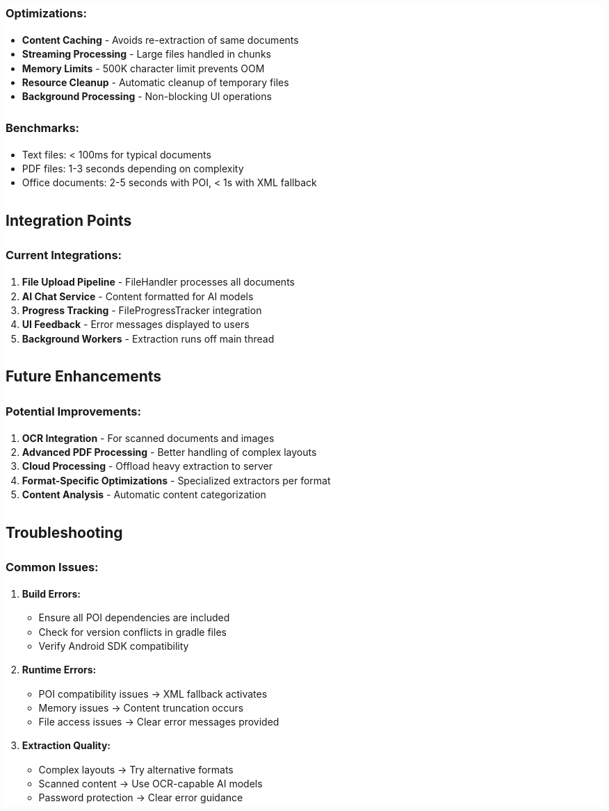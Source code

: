 ### Optimizations:
- **Content Caching** - Avoids re-extraction of same documents
- **Streaming Processing** - Large files handled in chunks
- **Memory Limits** - 500K character limit prevents OOM
- **Resource Cleanup** - Automatic cleanup of temporary files
- **Background Processing** - Non-blocking UI operations

### Benchmarks:
- Text files: < 100ms for typical documents
- PDF files: 1-3 seconds depending on complexity
- Office documents: 2-5 seconds with POI, < 1s with XML fallback

## Integration Points

### Current Integrations:
1. **File Upload Pipeline** - FileHandler processes all documents
2. **AI Chat Service** - Content formatted for AI models
3. **Progress Tracking** - FileProgressTracker integration
4. **UI Feedback** - Error messages displayed to users
5. **Background Workers** - Extraction runs off main thread

## Future Enhancements

### Potential Improvements:
1. **OCR Integration** - For scanned documents and images
2. **Advanced PDF Processing** - Better handling of complex layouts  
3. **Cloud Processing** - Offload heavy extraction to server
4. **Format-Specific Optimizations** - Specialized extractors per format
5. **Content Analysis** - Automatic content categorization

## Troubleshooting

### Common Issues:

1. **Build Errors:**
   - Ensure all POI dependencies are included
   - Check for version conflicts in gradle files
   - Verify Android SDK compatibility

2. **Runtime Errors:**
   - POI compatibility issues → XML fallback activates
   - Memory issues → Content truncation occurs
   - File access issues → Clear error messages provided

3. **Extraction Quality:**
   - Complex layouts → Try alternative formats
   - Scanned content → Use OCR-capable AI models
   - Password protection → Clear error guidance
